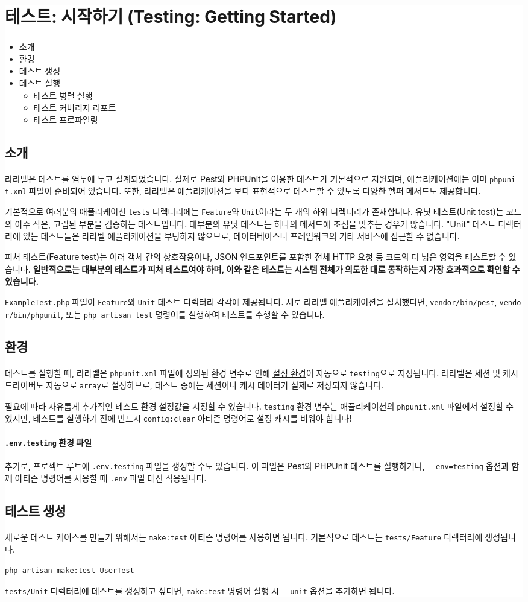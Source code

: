 # 테스트: 시작하기 (Testing: Getting Started)

- [소개](#introduction)
- [환경](#environment)
- [테스트 생성](#creating-tests)
- [테스트 실행](#running-tests)
    - [테스트 병렬 실행](#running-tests-in-parallel)
    - [테스트 커버리지 리포트](#reporting-test-coverage)
    - [테스트 프로파일링](#profiling-tests)

<a name="introduction"></a>
## 소개

라라벨은 테스트를 염두에 두고 설계되었습니다. 실제로 [Pest](https://pestphp.com)와 [PHPUnit](https://phpunit.de)을 이용한 테스트가 기본적으로 지원되며, 애플리케이션에는 이미 `phpunit.xml` 파일이 준비되어 있습니다. 또한, 라라벨은 애플리케이션을 보다 표현적으로 테스트할 수 있도록 다양한 헬퍼 메서드도 제공합니다.

기본적으로 여러분의 애플리케이션 `tests` 디렉터리에는 `Feature`와 `Unit`이라는 두 개의 하위 디렉터리가 존재합니다. 유닛 테스트(Unit test)는 코드의 아주 작은, 고립된 부분을 검증하는 테스트입니다. 대부분의 유닛 테스트는 하나의 메서드에 초점을 맞추는 경우가 많습니다. "Unit" 테스트 디렉터리에 있는 테스트들은 라라벨 애플리케이션을 부팅하지 않으므로, 데이터베이스나 프레임워크의 기타 서비스에 접근할 수 없습니다.

피처 테스트(Feature test)는 여러 객체 간의 상호작용이나, JSON 엔드포인트를 포함한 전체 HTTP 요청 등 코드의 더 넓은 영역을 테스트할 수 있습니다. **일반적으로는 대부분의 테스트가 피처 테스트여야 하며, 이와 같은 테스트는 시스템 전체가 의도한 대로 동작하는지 가장 효과적으로 확인할 수 있습니다.**

`ExampleTest.php` 파일이 `Feature`와 `Unit` 테스트 디렉터리 각각에 제공됩니다. 새로 라라벨 애플리케이션을 설치했다면, `vendor/bin/pest`, `vendor/bin/phpunit`, 또는 `php artisan test` 명령어를 실행하여 테스트를 수행할 수 있습니다.

<a name="environment"></a>
## 환경

테스트를 실행할 때, 라라벨은 `phpunit.xml` 파일에 정의된 환경 변수로 인해 [설정 환경](/docs/11.x/configuration#environment-configuration)이 자동으로 `testing`으로 지정됩니다. 라라벨은 세션 및 캐시 드라이버도 자동으로 `array`로 설정하므로, 테스트 중에는 세션이나 캐시 데이터가 실제로 저장되지 않습니다.

필요에 따라 자유롭게 추가적인 테스트 환경 설정값을 지정할 수 있습니다. `testing` 환경 변수는 애플리케이션의 `phpunit.xml` 파일에서 설정할 수 있지만, 테스트를 실행하기 전에 반드시 `config:clear` 아티즌 명령어로 설정 캐시를 비워야 합니다!

<a name="the-env-testing-environment-file"></a>
#### `.env.testing` 환경 파일

추가로, 프로젝트 루트에 `.env.testing` 파일을 생성할 수도 있습니다. 이 파일은 Pest와 PHPUnit 테스트를 실행하거나, `--env=testing` 옵션과 함께 아티즌 명령어를 사용할 때 `.env` 파일 대신 적용됩니다.

<a name="creating-tests"></a>
## 테스트 생성

새로운 테스트 케이스를 만들기 위해서는 `make:test` 아티즌 명령어를 사용하면 됩니다. 기본적으로 테스트는 `tests/Feature` 디렉터리에 생성됩니다.

```shell
php artisan make:test UserTest
```

`tests/Unit` 디렉터리에 테스트를 생성하고 싶다면, `make:test` 명령어 실행 시 `--unit` 옵션을 추가하면 됩니다.
